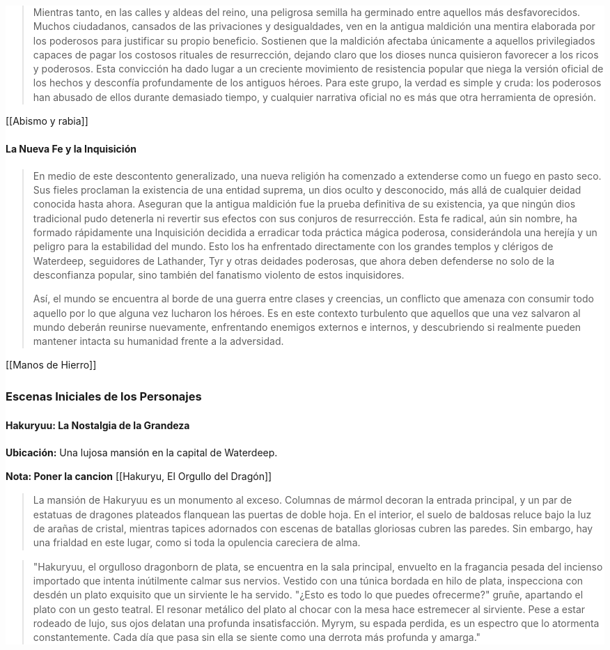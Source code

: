> Mientras tanto, en las calles y aldeas del reino, una peligrosa semilla ha germinado entre aquellos más desfavorecidos. Muchos ciudadanos, cansados de las privaciones y desigualdades, ven en la antigua maldición una mentira elaborada por los poderosos para justificar su propio beneficio. Sostienen que la maldición afectaba únicamente a aquellos privilegiados capaces de pagar los costosos rituales de resurrección, dejando claro que los dioses nunca quisieron favorecer a los ricos y poderosos. Esta convicción ha dado lugar a un creciente movimiento de resistencia popular que niega la versión oficial de los hechos y desconfía profundamente de los antiguos héroes. Para este grupo, la verdad es simple y cruda: los poderosos han abusado de ellos durante demasiado tiempo, y cualquier narrativa oficial no es más que otra herramienta de opresión.

[[Abismo y rabia]]
#### La Nueva Fe y la Inquisición

> En medio de este descontento generalizado, una nueva religión ha comenzado a extenderse como un fuego en pasto seco. Sus fieles proclaman la existencia de una entidad suprema, un dios oculto y desconocido, más allá de cualquier deidad conocida hasta ahora. Aseguran que la antigua maldición fue la prueba definitiva de su existencia, ya que ningún dios tradicional pudo detenerla ni revertir sus efectos con sus conjuros de resurrección. Esta fe radical, aún sin nombre, ha formado rápidamente una Inquisición decidida a erradicar toda práctica mágica poderosa, considerándola una herejía y un peligro para la estabilidad del mundo. Esto los ha enfrentado directamente con los grandes templos y clérigos de Waterdeep, seguidores de Lathander, Tyr y otras deidades poderosas, que ahora deben defenderse no solo de la desconfianza popular, sino también del fanatismo violento de estos inquisidores.
> 
> Así, el mundo se encuentra al borde de una guerra entre clases y creencias, un conflicto que amenaza con consumir todo aquello por lo que alguna vez lucharon los héroes. Es en este contexto turbulento que aquellos que una vez salvaron al mundo deberán reunirse nuevamente, enfrentando enemigos externos e internos, y descubriendo si realmente pueden mantener intacta su humanidad frente a la adversidad.

[[Manos de Hierro]]
### Escenas Iniciales de los Personajes

#### **Hakuryuu: La Nostalgia de la Grandeza**

**Ubicación:** Una lujosa mansión en la capital de Waterdeep.

**Nota: Poner la cancion**
[[Hakuryu, El Orgullo del Dragón]]

> La mansión de Hakuryuu es un monumento al exceso. Columnas de mármol decoran la entrada principal, y un par de estatuas de dragones plateados flanquean las puertas de doble hoja. En el interior, el suelo de baldosas reluce bajo la luz de arañas de cristal, mientras tapices adornados con escenas de batallas gloriosas cubren las paredes. Sin embargo, hay una frialdad en este lugar, como si toda la opulencia careciera de alma.

> "Hakuryuu, el orgulloso dragonborn de plata, se encuentra en la sala principal, envuelto en la fragancia pesada del incienso importado que intenta inútilmente calmar sus nervios. Vestido con una túnica bordada en hilo de plata, inspecciona con desdén un plato exquisito que un sirviente le ha servido. "¿Esto es todo lo que puedes ofrecerme?" gruñe, apartando el plato con un gesto teatral. El resonar metálico del plato al chocar con la mesa hace estremecer al sirviente. Pese a estar rodeado de lujo, sus ojos delatan una profunda insatisfacción. Myrym, su espada perdida, es un espectro que lo atormenta constantemente. Cada día que pasa sin ella se siente como una derrota más profunda y amarga."
